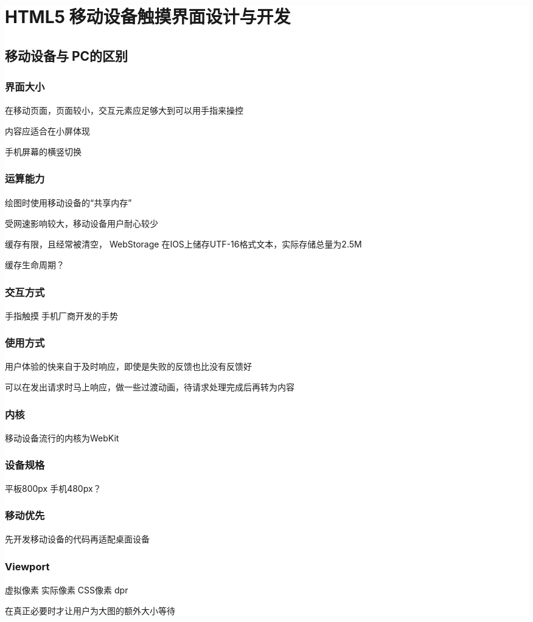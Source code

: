 # HTML5 移动设备触摸界面设计与开发

## 移动设备与 PC的区别

### 界面大小

在移动页面，页面较小，交互元素应足够大到可以用手指来操控

内容应适合在小屏体现

手机屏幕的横竖切换

### 运算能力

绘图时使用移动设备的“共享内存”

受网速影响较大，移动设备用户耐心较少

缓存有限，且经常被清空， WebStorage 在IOS上储存UTF-16格式文本，实际存储总量为2.5M

缓存生命周期？

### 交互方式

手指触摸 手机厂商开发的手势

### 使用方式

用户体验的快来自于及时响应，即使是失败的反馈也比没有反馈好

可以在发出请求时马上响应，做一些过渡动画，待请求处理完成后再转为内容

### 内核

移动设备流行的内核为WebKit

### 设备规格

平板800px 手机480px？



### 移动优先

先开发移动设备的代码再适配桌面设备



### Viewport

虚拟像素 实际像素  CSS像素 dpr





在真正必要时才让用户为大图的额外大小等待
